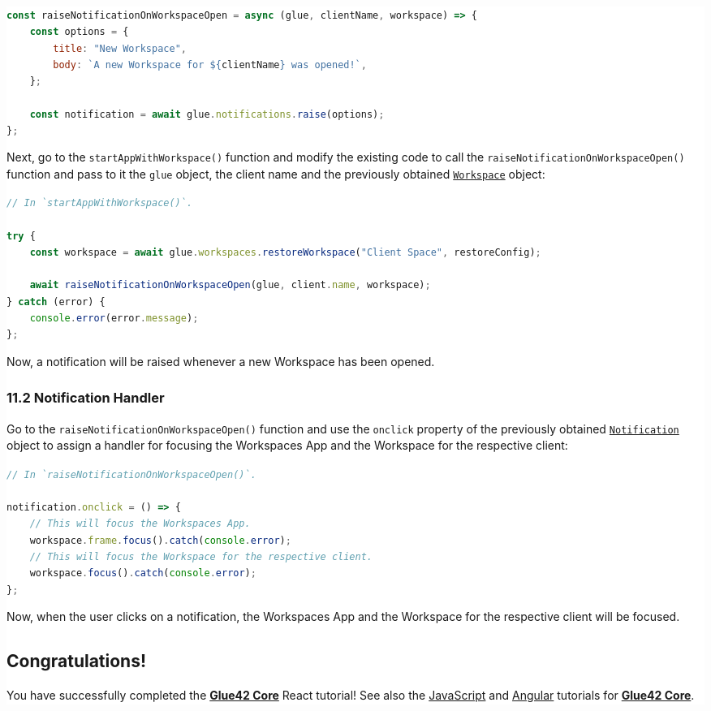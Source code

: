 ```javascript
const raiseNotificationOnWorkspaceOpen = async (glue, clientName, workspace) => {
    const options = {
        title: "New Workspace",
        body: `A new Workspace for ${clientName} was opened!`,
    };

    const notification = await glue.notifications.raise(options);
};
```

Next, go to the `startAppWithWorkspace()` function and modify the existing code to call the `raiseNotificationOnWorkspaceOpen()` function and pass to it the `glue` object, the client name and the previously obtained [`Workspace`](../../reference/core/latest/workspaces/index.html#Workspace) object:

```javascript
// In `startAppWithWorkspace()`.

try {
    const workspace = await glue.workspaces.restoreWorkspace("Client Space", restoreConfig);

    await raiseNotificationOnWorkspaceOpen(glue, client.name, workspace);
} catch (error) {
    console.error(error.message);
};
```

Now, a notification will be raised whenever a new Workspace has been opened.

### 11.2 Notification Handler

Go to the `raiseNotificationOnWorkspaceOpen()` function and use the `onclick` property of the previously obtained [`Notification`](../../reference/core/latest/notifications/index.html#Notification) object to assign a handler for focusing the Workspaces App and the Workspace for the respective client:

```javascript
// In `raiseNotificationOnWorkspaceOpen()`.

notification.onclick = () => {
    // This will focus the Workspaces App.
    workspace.frame.focus().catch(console.error);
    // This will focus the Workspace for the respective client.
    workspace.focus().catch(console.error);
};
```

Now, when the user clicks on a notification, the Workspaces App and the Workspace for the respective client will be focused.

## Congratulations!

You have successfully completed the [**Glue42 Core**](https://glue42.com/core/) React tutorial! See also the [JavaScript](../javascript/index.html) and [Angular](../angular/index.html) tutorials for [**Glue42 Core**](https://glue42.com/core/).